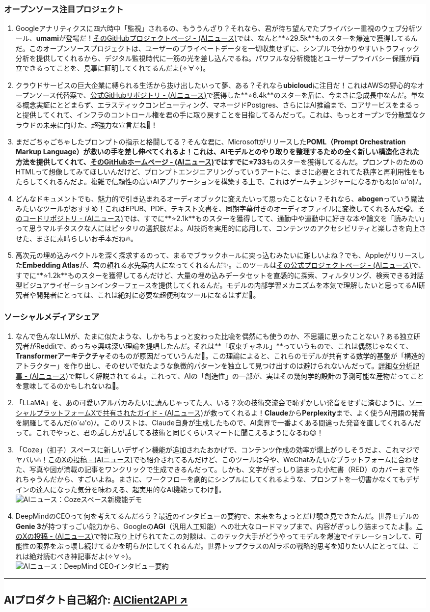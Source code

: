 ### オープンソース注目プロジェクト

1.  Googleアナリティクスに四六時中「監視」されるの、もううんざり？それなら、君が待ち望んでたプライバシー重視のウェブ分析ツール、**umami**が登場だ！[そのGitHubプロジェクトページ - (AIニュース)](https://github.com/umami-software/umami)では、なんと**⭐29.5k**ものスターを爆速で獲得してるんだ。このオープンソースプロジェクトは、ユーザーのプライベートデータを一切収集せずに、シンプルで分かりやすいトラフィック分析を提供してくれるから、デジタル監視時代に一筋の光を差し込んでるね。パワフルな分析機能とユーザープライバシー保護が両立できるってことを、見事に証明してくれてるんだよ(✧∀✧)。

2.  クラウドサービスの巨大企業に縛られる生活から抜け出したいって夢、ある？それなら**ubicloud**に注目だ！これはAWSの野心的なオープンソース代替案で、[公式GitHubリポジトリ - (AIニュース)](https://github.com/ubicloud/ubicloud)で獲得した**⭐6.4k**のスターを盾に、今まさに急成長中なんだ。単なる概念実証にとどまらず、エラスティックコンピューティング、マネージドPostgres、さらにはAI推論まで、コアサービスをまるっと提供してくれて、インフラのコントロール権を君の手に取り戻すことを目指してるんだって。これは、もっとオープンで分散型なクラウドの未来に向けた、超強力な宣言だね🚀！

3.  まだごちゃごちゃしたプロンプトの指示と格闘してる？そんな君に、Microsoftがリリースした**POML（Prompt Orchestration Markup Language）**が救いの手を差し伸べてくれるよ！これは、AIモデルとのやり取りを整理するための全く新しい構造化された方法を提供してくれて、[そのGitHubホームページ - (AIニュース)](https://github.com/microsoft/poml)ではすでに**⭐733**ものスターを獲得してるんだ。プロンプトのためのHTMLって想像してみてほしいんだけど、プロンプトエンジニアリングっていうアートに、まさに必要とされてた秩序と再利用性をもたらしてくれるんだよ。複雑で信頼性の高いAIアプリケーションを構築する上で、これはゲームチェンジャーになるかもね(o´ω'o)ﾉ。

4.  どんなドキュメントでも、魅力的で引き込まれるオーディオブックに変えたいって思ったことない？それなら、**abogen**っていう魔法みたいなツールがおすすめ！これはEPUB、PDF、テキスト文書を、同期字幕付きのオーディオファイルに変換してくれるんだ🎧。[そのコードリポジトリ - (AIニュース)](https://github.com/denizsafak/abogen)では、すでに**⭐2.1k**ものスターを獲得してて、通勤中や運動中に好きな本や論文を「読みたい」って思うマルチタスクな人にはピッタリの選択肢だよ。AI技術を実用的に応用して、コンテンツのアクセシビリティと楽しさを向上させた、まさに素晴らしいお手本だね🔥。

5.  高次元の埋め込みベクトルを深く探求するのって、まるでブラックホールに突っ込むみたいに難しいよね？でも、Appleがリリースした**Embedding Atlas**が、君の頼れる水先案内人になってくれるんだ✨。このツールは[その公式プロジェクトページ - (AIニュース)](https://github.com/apple/embedding-atlas)で、すでに**⭐1.2k**ものスターを獲得してるんだけど、大量の埋め込みデータセットを直感的に探索、フィルタリング、検索できる対話型ビジュアライゼーションインターフェースを提供してくれるんだ。モデルの内部学習メカニズムを本気で理解したいと思ってるAI研究者や開発者にとっては、これは絶対に必要な超便利なツールになるはずだ🤔。

### ソーシャルメディアシェア

1.  なんで色んなLLMが、たまに似たような、しかもちょっと変わった比喩を偶然にも使うのか、不思議に思ったことない？ある独立研究者がRedditで、めっちゃ興味深い理論を提唱したんだ。それは**「収束チャネル」**っていうもので、これは偶然じゃなくて、**Transformerアーキテクチャ**そのものが原因だっていうんだ🤯。この理論によると、これらのモデルが共有する数学的基盤が「構造的アトラクター」を作り出し、そのせいで似たような象徴的パターンを独立して見つけ出すのは避けられないんだって。[詳細な分析記事 - (AIニュース)](https://www.reddit.com/r/artificial/comments/1mo9dz4/why_do_independent_ai_models_develop_similar/)で詳しく解説されてるよ。これって、AIの「創造性」の一部が、実はその幾何学的設計の予測可能な産物だってことを意味してるのかもしれないね🤔。

2.  「LLaMA」を、あの可愛いアルパカみたいに読んじゃってた人、いる？次の技術交流会で恥ずかしい発音をせずに済むように、[ソーシャルプラットフォームXで共有されたガイド - (AIニュース)](https://x.com/vista8/status/1955221025744097507)が救ってくれるよ！**Claude**から**Perplexity**まで、よく使うAI用語の発音を網羅してるんだ(o´ω'o)ﾉ。このリストは、Claude自身が生成したもので、AI業界で一番よくある間違った発音を直してくれるんだって。これでやっと、君の話し方が話してる技術と同じくらいスマートに聞こえるようになるね😉！

3.  「Coze」（扣子）スペースに新しいデザイン機能が追加されたおかげで、コンテンツ作成の効率が爆上がりしそうだよ、これマジでヤバい🔥！[このXの投稿 - (AIニュース)](https://x.com/op7418/status/1955211815471943973)でも紹介されてるんだけど、このツールは今や、WeChatみたいなプラットフォームに合わせた、写真や図が満載の記事をワンクリックで生成できるんだって。しかも、文字がぎっしり詰まった小紅書（RED）のカバーまで作れちゃうんだから、すごいよね。まさに、ワークフローを劇的にシンプルにしてくれるような、プロンプトを一切書かなくてもデザインの達人になった気分を味わえる、超実用的なAI機能ってわけ🎨。<br/>![AIニュース：Cozeスペース新機能デモ](https://cdn.jsdmirror.com/gh/justlovemaki/imagehub@main/images/2025/08/news_01k2fhde3zfpebf4faxp0m0wr5.avif)

4.  DeepMindのCEOって何を考えてるんだろう？最近のインタビューの要約で、未来をちょっとだけ覗き見できたんだ。世界モデルの**Genie 3**が持つすっごい能力から、Googleの**AGI**（汎用人工知能）への壮大なロードマップまで、内容がぎっしり詰まってたよ🚀。[このXの投稿 - (AIニュース)](https://x.com/op7418/status/1955096207254241440)で特に取り上げられてたこの対談は、このテック大手がどうやってモデルを爆速でイテレーションして、可能性の限界をぶっ壊し続けてるかを明らかにしてくれるんだ。世界トップクラスのAIラボの戦略的思考を知りたい人にとっては、これは絶対読むべき神記事だよ(✧∀✧)。<br/>![AIニュース：DeepMind CEOインタビュー要約](https://cdn.jsdmirror.com/gh/justlovemaki/imagehub@main/images/2025/08/news_01k2fhdk9geqb9zm8qbzgkyc0z.avif)

---

## **AIプロダクト自己紹介: [AIClient2API ↗️](https://github.com/justlovemaki/AIClient-2-API)**
